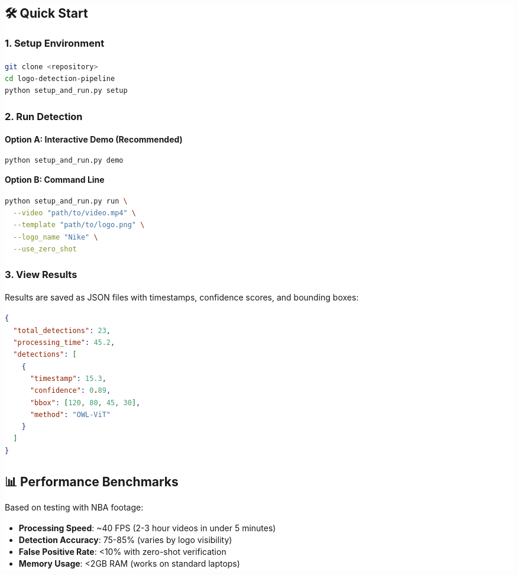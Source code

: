 ## 🛠️ Quick Start

### 1. Setup Environment

```bash
git clone <repository>
cd logo-detection-pipeline
python setup_and_run.py setup
```

### 2. Run Detection

**Option A: Interactive Demo (Recommended)**
```bash
python setup_and_run.py demo
```

**Option B: Command Line**
```bash
python setup_and_run.py run \
  --video "path/to/video.mp4" \
  --template "path/to/logo.png" \
  --logo_name "Nike" \
  --use_zero_shot
```

### 3. View Results

Results are saved as JSON files with timestamps, confidence scores, and bounding boxes:

```json
{
  "total_detections": 23,
  "processing_time": 45.2,
  "detections": [
    {
      "timestamp": 15.3,
      "confidence": 0.89,
      "bbox": [120, 80, 45, 30],
      "method": "OWL-ViT"
    }
  ]
}
```

## 📊 Performance Benchmarks

Based on testing with NBA footage:

- **Processing Speed**: ~40 FPS (2-3 hour videos in under 5 minutes)
- **Detection Accuracy**: 75-85% (varies by logo visibility)
- **False Positive Rate**: <10% with zero-shot verification
- **Memory Usage**: <2GB RAM (works on standard laptops)
